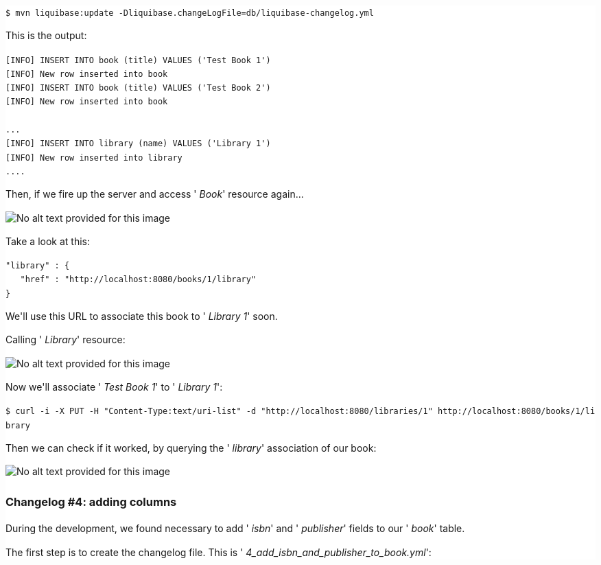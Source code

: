 ```
$ mvn liquibase:update -Dliquibase.changeLogFile=db/liquibase-changelog.yml

```

This is the output:

```
[INFO] INSERT INTO book (title) VALUES ('Test Book 1')
[INFO] New row inserted into book
[INFO] INSERT INTO book (title) VALUES ('Test Book 2')
[INFO] New row inserted into book

...
[INFO] INSERT INTO library (name) VALUES ('Library 1')
[INFO] New row inserted into library
....

```

Then, if we fire up the server and access ' _Book_' resource again...

![No alt text provided for this image](/assets/images/2019-03-07-a96a93f8-5bb0-481f-af29-5a086529540f/1551927356995.png)

Take a look at this:

```
"library" : {
   "href" : "http://localhost:8080/books/1/library"
}

```

We'll use this URL to associate this book to ' _Library 1_' soon.

Calling ' _Library_' resource:

![No alt text provided for this image](/assets/images/2019-03-07-a96a93f8-5bb0-481f-af29-5a086529540f/1551927479429.png)

Now we'll associate ' _Test Book 1_' to ' _Library 1_':

```
$ curl -i -X PUT -H "Content-Type:text/uri-list" -d "http://localhost:8080/libraries/1" http://localhost:8080/books/1/library

```

Then we can check if it worked, by querying the ' _library_' association of our book:

![No alt text provided for this image](/assets/images/2019-03-07-a96a93f8-5bb0-481f-af29-5a086529540f/1551928067765.png)

### Changelog \#4: adding columns

During the development, we found necessary to add ' _isbn_' and ' _publisher_' fields to our ' _book_' table.

The first step is to create the changelog file. This is ' _4\_add\_isbn\_and\_publisher\_to\_book.yml_':
